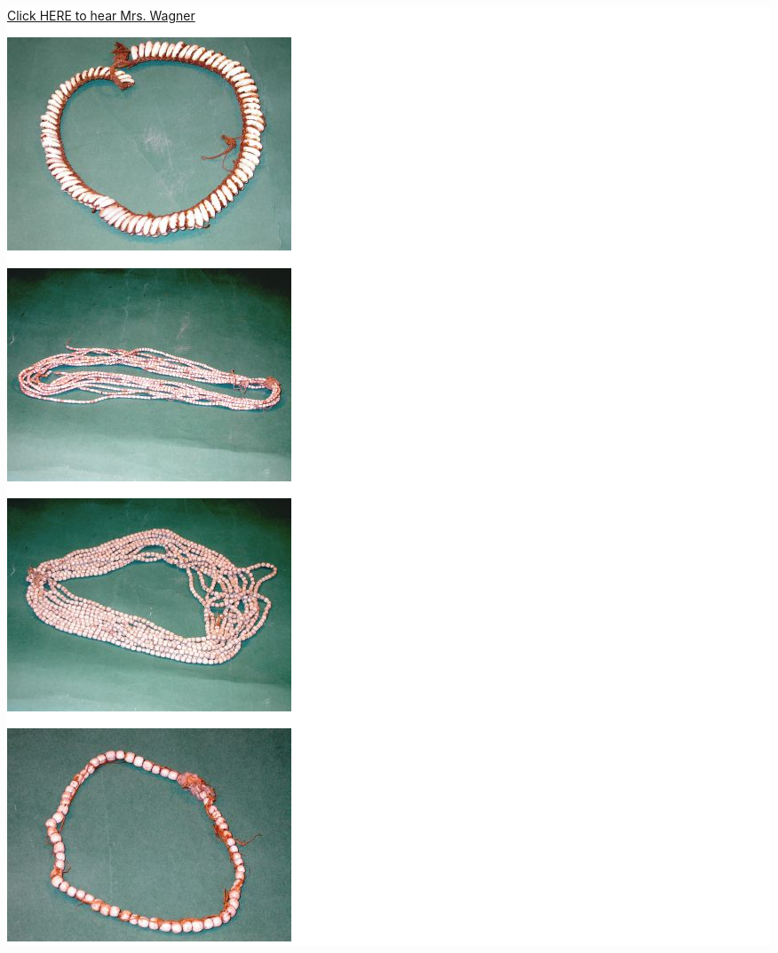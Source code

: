 [Click HERE to hear Mrs. Wagner](audio/129-001.mp3)

![assets/images/129-01.jpg](images/129-01.jpg)

![assets/images/129-02.jpg](images/129-02.jpg)

![assets/images/129-03.jpg](images/129-03.jpg)

![assets/images/129-04.jpg](images/129-04.jpg)
